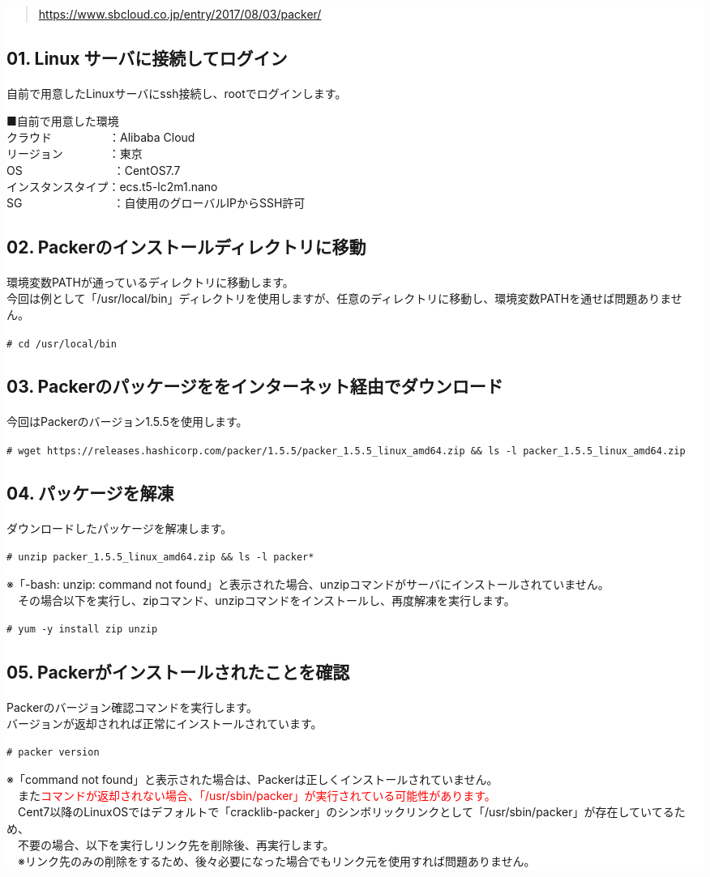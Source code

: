 > https://www.sbcloud.co.jp/entry/2017/08/03/packer/

## 01. Linux サーバに接続してログイン
自前で用意したLinuxサーバにssh接続し、rootでログインします。

■自前で用意した環境     
クラウド　　　　　：Alibaba Cloud     
リージョン　　　　：東京     
OS　　　　　　　　：CentOS7.7     
インスタンスタイプ：ecs.t5-lc2m1.nano     
SG　　　　　　　　：自使用のグローバルIPからSSH許可

## 02. Packerのインストールディレクトリに移動
環境変数PATHが通っているディレクトリに移動します。     
今回は例として「/usr/local/bin」ディレクトリを使用しますが、任意のディレクトリに移動し、環境変数PATHを通せば問題ありません。

```
# cd /usr/local/bin
```

## 03. Packerのパッケージををインターネット経由でダウンロード
今回はPackerのバージョン1.5.5を使用します。

```
# wget https://releases.hashicorp.com/packer/1.5.5/packer_1.5.5_linux_amd64.zip && ls -l packer_1.5.5_linux_amd64.zip
```

## 04. パッケージを解凍
ダウンロードしたパッケージを解凍します。

```
# unzip packer_1.5.5_linux_amd64.zip && ls -l packer*
```

※「-bash: unzip: command not found」と表示された場合、unzipコマンドがサーバにインストールされていません。     
　その場合以下を実行し、zipコマンド、unzipコマンドをインストールし、再度解凍を実行します。

```
# yum -y install zip unzip
```

## 05. Packerがインストールされたことを確認
Packerのバージョン確認コマンドを実行します。     
バージョンが返却されれば正常にインストールされています。


```
# packer version
```

※「command not found」と表示された場合は、Packerは正しくインストールされていません。     
　また<span style="color: #ff0000">コマンドが返却されない場合、「/usr/sbin/packer」が実行されている可能性があります。</span>     
　Cent7以降のLinuxOSではデフォルトで「cracklib-packer」のシンボリックリンクとして「/usr/sbin/packer」が存在していてるため、     
　不要の場合、以下を実行しリンク先を削除後、再実行します。     
　※リンク先のみの削除をするため、後々必要になった場合でもリンク元を使用すれば問題ありません。
